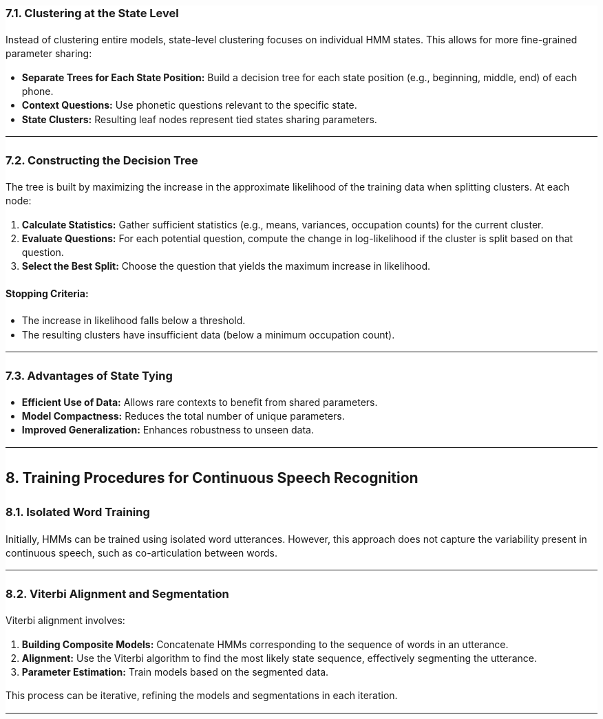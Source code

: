 ### 7.1. Clustering at the State Level
Instead of clustering entire models, state-level clustering focuses on individual HMM states. This allows for more fine-grained parameter sharing:

- **Separate Trees for Each State Position:** Build a decision tree for each state position (e.g., beginning, middle, end) of each phone.
- **Context Questions:** Use phonetic questions relevant to the specific state.
- **State Clusters:** Resulting leaf nodes represent tied states sharing parameters.

---

### 7.2. Constructing the Decision Tree
The tree is built by maximizing the increase in the approximate likelihood of the training data when splitting clusters. At each node:

1. **Calculate Statistics:** Gather sufficient statistics (e.g., means, variances, occupation counts) for the current cluster.
2. **Evaluate Questions:** For each potential question, compute the change in log-likelihood if the cluster is split based on that question.
3. **Select the Best Split:** Choose the question that yields the maximum increase in likelihood.

#### Stopping Criteria:
- The increase in likelihood falls below a threshold.
- The resulting clusters have insufficient data (below a minimum occupation count).

---

### 7.3. Advantages of State Tying
- **Efficient Use of Data:** Allows rare contexts to benefit from shared parameters.
- **Model Compactness:** Reduces the total number of unique parameters.
- **Improved Generalization:** Enhances robustness to unseen data.

---

## 8. Training Procedures for Continuous Speech Recognition

### 8.1. Isolated Word Training
Initially, HMMs can be trained using isolated word utterances. However, this approach does not capture the variability present in continuous speech, such as co-articulation between words.

---

### 8.2. Viterbi Alignment and Segmentation
Viterbi alignment involves:

1. **Building Composite Models:** Concatenate HMMs corresponding to the sequence of words in an utterance.
2. **Alignment:** Use the Viterbi algorithm to find the most likely state sequence, effectively segmenting the utterance.
3. **Parameter Estimation:** Train models based on the segmented data.

This process can be iterative, refining the models and segmentations in each iteration.

---